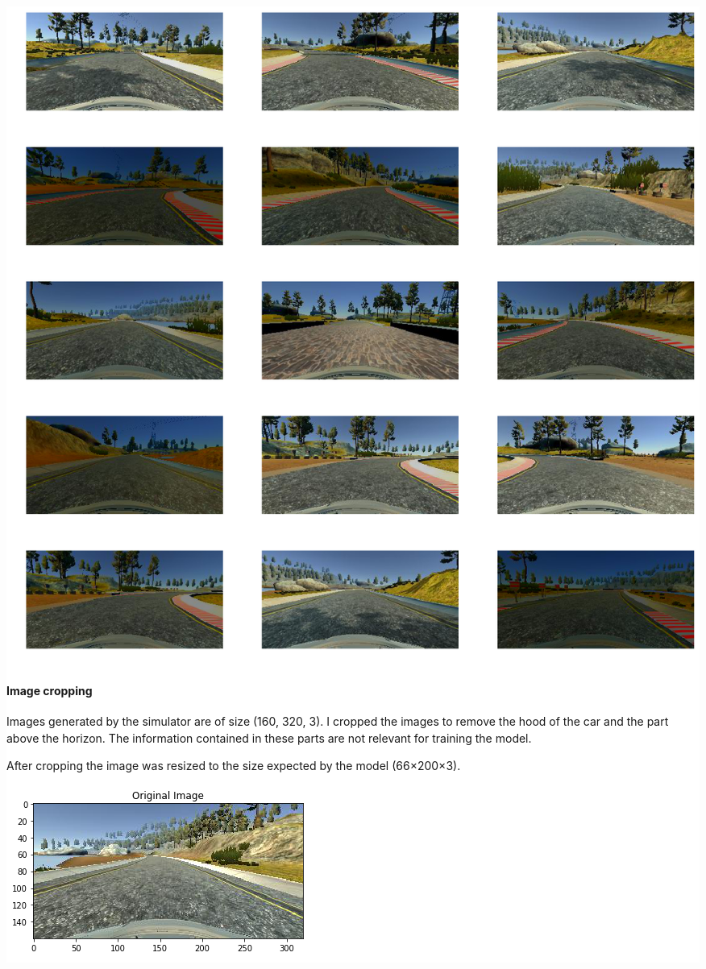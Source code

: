 ![enter image description here](https://github.com/ahany/behavioral-cloning/blob/master/Readme_Images/image_augmentation.png)
#### Image cropping

Images generated by the simulator are of size (160, 320, 3). I cropped the images to remove the hood of the car and the part above the horizon. The information contained in these parts are not relevant for training the model.

After cropping the image was resized to the size expected by the model (66×200×3).

![enter image description here](https://github.com/ahany/behavioral-cloning/blob/master/Readme_Images/Uncropped.png)
